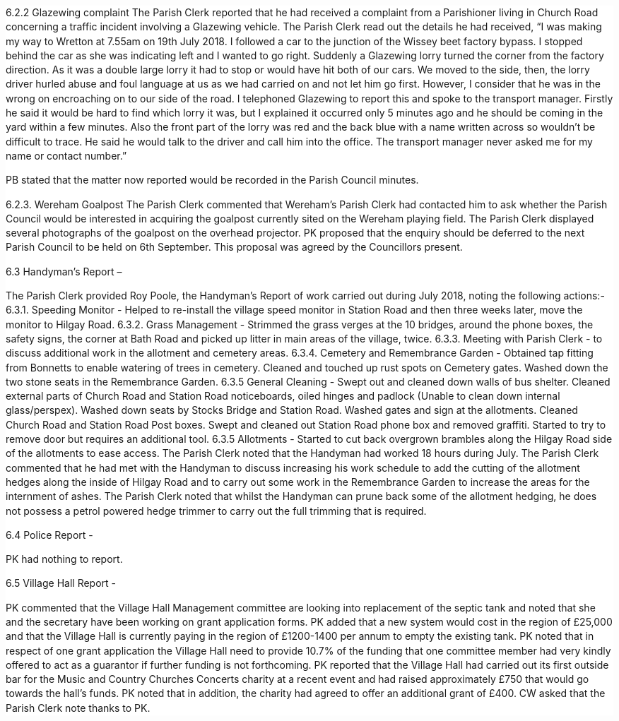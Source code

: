 6.2.2 Glazewing complaint The Parish Clerk reported that he had received a complaint from a Parishioner living in Church Road concerning a traffic incident involving a Glazewing vehicle. The Parish Clerk read out the details he had received, “I was making my way to Wretton at 7.55am on 19th July 2018. I followed a car to the junction of the Wissey beet factory bypass. I stopped behind the car as she was indicating left and I wanted to go right. Suddenly a Glazewing lorry turned the corner from the factory direction. As it was a double large lorry it had to stop or would have hit both of our cars. We moved to the side, then, the lorry driver hurled abuse and foul language at us as we had carried on and not let him go first. However, I consider that he was in the wrong on encroaching on to our side of the road. I telephoned Glazewing to report this and spoke to the transport manager. Firstly he said it would be hard to find which lorry it was, but I explained it occurred only 5 minutes ago and he should be coming in the yard within a few minutes. Also the front part of the lorry was red and the back blue with a name written across so wouldn’t be difficult to trace. He said he would talk to the driver and call him into the office. The transport manager never asked me for my name or contact number.”

PB stated that the matter now reported would be recorded in the Parish Council minutes.

6.2.3. Wereham Goalpost The Parish Clerk commented that Wereham’s Parish Clerk had contacted him to ask whether the Parish Council would be interested in acquiring the goalpost currently sited on the Wereham playing field. The Parish Clerk displayed several photographs of the goalpost on the overhead projector. PK proposed that the enquiry should be deferred to the next Parish Council to be held on 6th September. This proposal was agreed by the Councillors present.

6.3 Handyman’s Report –

The Parish Clerk provided Roy Poole, the Handyman’s Report of work carried out during July 2018, noting the following actions:- 6.3.1. Speeding Monitor - Helped to re-install the village speed monitor in Station Road and then three weeks later, move the monitor to Hilgay Road. 6.3.2. Grass Management - Strimmed the grass verges at the 10 bridges, around the phone boxes, the safety signs, the corner at Bath Road and picked up litter in main areas of the village, twice. 6.3.3. Meeting with Parish Clerk - to discuss additional work in the allotment and cemetery areas. 6.3.4. Cemetery and Remembrance Garden - Obtained tap fitting from Bonnetts to enable watering of trees in cemetery. Cleaned and touched up rust spots on Cemetery gates. Washed down the two stone seats in the Remembrance Garden. 6.3.5 General Cleaning - Swept out and cleaned down walls of bus shelter. Cleaned external parts of Church Road and Station Road noticeboards, oiled hinges and padlock (Unable to clean down internal glass/perspex). Washed down seats by Stocks Bridge and Station Road. Washed gates and sign at the allotments. Cleaned Church Road and Station Road Post boxes. Swept and cleaned out Station Road phone box and removed graffiti. Started to try to remove door but requires an additional tool. 6.3.5 Allotments - Started to cut back overgrown brambles along the Hilgay Road side of the allotments to ease access. The Parish Clerk noted that the Handyman had worked 18 hours during July. The Parish Clerk commented that he had met with the Handyman to discuss increasing his work schedule to add the cutting of the allotment hedges along the inside of Hilgay Road and to carry out some work in the Remembrance Garden to increase the areas for the internment of ashes. The Parish Clerk noted that whilst the Handyman can prune back some of the allotment hedging, he does not possess a petrol powered hedge trimmer to carry out the full trimming that is required.

6.4 Police Report -

PK had nothing to report.

6.5 Village Hall Report -

PK commented that the Village Hall Management committee are looking into replacement of the septic tank and noted that she and the secretary have been working on grant application forms. PK added that a new system would cost in the region of £25,000 and that the Village Hall is currently paying in the region of £1200-1400 per annum to empty the existing tank. PK noted that in respect of one grant application the Village Hall need to provide 10.7% of the funding that one committee member had very kindly offered to act as a guarantor if further funding is not forthcoming. PK reported that the Village Hall had carried out its first outside bar for the Music and Country Churches Concerts charity at a recent event and had raised approximately £750 that would go towards the hall’s funds. PK noted that in addition, the charity had agreed to offer an additional grant of £400. CW asked that the Parish Clerk note thanks to PK.
